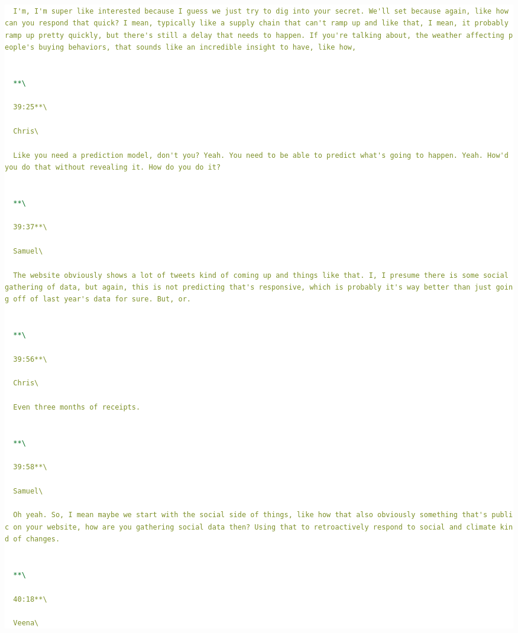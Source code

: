 ```yaml
  I'm, I'm super like interested because I guess we just try to dig into your secret. We'll set because again, like how can you respond that quick? I mean, typically like a supply chain that can't ramp up and like that, I mean, it probably ramp up pretty quickly, but there's still a delay that needs to happen. If you're talking about, the weather affecting people's buying behaviors, that sounds like an incredible insight to have, like how, 


  **\

  39:25**\

  Chris\

  Like you need a prediction model, don't you? Yeah. You need to be able to predict what's going to happen. Yeah. How'd you do that without revealing it. How do you do it? 


  **\

  39:37**\

  Samuel\

  The website obviously shows a lot of tweets kind of coming up and things like that. I, I presume there is some social gathering of data, but again, this is not predicting that's responsive, which is probably it's way better than just going off of last year's data for sure. But, or. 


  **\

  39:56**\

  Chris\

  Even three months of receipts. 


  **\

  39:58**\

  Samuel\

  Oh yeah. So, I mean maybe we start with the social side of things, like how that also obviously something that's public on your website, how are you gathering social data then? Using that to retroactively respond to social and climate kind of changes. 


  **\

  40:18**\

  Veena\

```